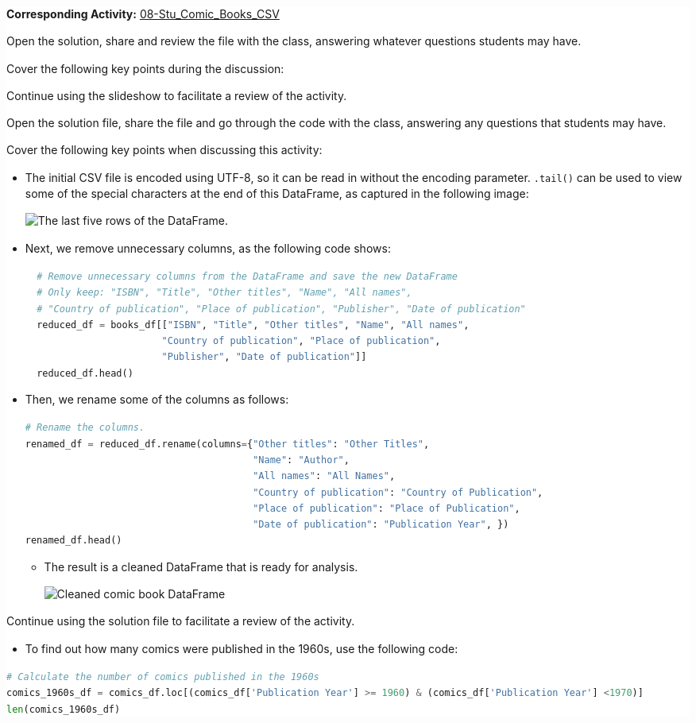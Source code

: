 **Corresponding Activity:** [08-Stu_Comic_Books_CSV](Activities/08-Stu_Comic_Books_CSV)

Open the solution, share and review the file with the class, answering whatever questions students may have.

Cover the following key points during the discussion:

Continue using the slideshow to facilitate a review of the activity.

Open the solution file, share the file and go through the code with the class, answering any questions that students may have.

Cover the following key points when discussing this activity:

* The initial CSV file is encoded using UTF-8, so it can be read in without the encoding parameter. `.tail()` can be used to view some of the special characters at the end of this DataFrame, as captured in the following image:

  ![The last five rows of the DataFrame.](https://static.bc-edx.com/ai/ail-v-1-0/m4/lesson_1/img/10-ComicBooks_Tail.png)

* Next, we remove unnecessary columns, as the following code shows:

  ```python
    # Remove unnecessary columns from the DataFrame and save the new DataFrame
    # Only keep: "ISBN", "Title", "Other titles", "Name", "All names",
    # "Country of publication", "Place of publication", "Publisher", "Date of publication"
    reduced_df = books_df[["ISBN", "Title", "Other titles", "Name", "All names",
                          "Country of publication", "Place of publication",
                          "Publisher", "Date of publication"]]
    reduced_df.head()
    ```

* Then, we rename some of the columns as follows:

  ```python
  # Rename the columns.
  renamed_df = reduced_df.rename(columns={"Other titles": "Other Titles",
                                          "Name": "Author",
                                          "All names": "All Names",
                                          "Country of publication": "Country of Publication",
                                          "Place of publication": "Place of Publication",
                                          "Date of publication": "Publication Year", })
  renamed_df.head()
  ```

  * The result is a cleaned DataFrame that is ready for analysis.

    ![Cleaned comic book DataFrame](https://static.bc-edx.com/ai/ail-v-1-0/m4/lesson_1/img/10-ComicBooks_Clean_DataFrame.png)

Continue using the solution file to facilitate a review of the activity.

* To find out how many comics were published in the 1960s, use the following code:

```python
# Calculate the number of comics published in the 1960s
comics_1960s_df = comics_df.loc[(comics_df['Publication Year'] >= 1960) & (comics_df['Publication Year'] <1970)]
len(comics_1960s_df)
```
